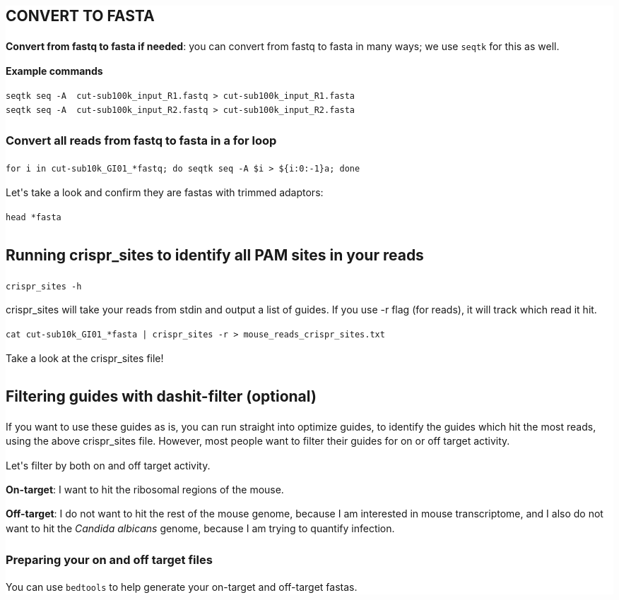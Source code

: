 ## CONVERT TO FASTA

**Convert from fastq to fasta if needed**: you can convert from fastq to fasta in many ways; we use `seqtk` for this as well.

**Example commands**

```
seqtk seq -A  cut-sub100k_input_R1.fastq > cut-sub100k_input_R1.fasta
seqtk seq -A  cut-sub100k_input_R2.fastq > cut-sub100k_input_R2.fasta
```

### Convert all reads from fastq to fasta in a for loop

```
for i in cut-sub10k_GI01_*fastq; do seqtk seq -A $i > ${i:0:-1}a; done
```

Let's take a look and confirm they are fastas with trimmed adaptors:

```
head *fasta
```

## Running crispr_sites to identify all PAM sites in your reads

```
crispr_sites -h
```

crispr_sites will take your reads from stdin and output a list of guides. If you use -r flag (for reads), it will track which read it hit.

```
cat cut-sub10k_GI01_*fasta | crispr_sites -r > mouse_reads_crispr_sites.txt
```

Take a look at the crispr_sites file!

## Filtering guides with dashit-filter (optional)

If you want to use these guides as is, you can run straight into optimize guides, to identify the guides which hit the most reads, using the above crispr_sites file. However, most people want to filter their guides for on or off target activity.

Let's filter by both on and off target activity.

**On-target**: I want to hit the ribosomal regions of the mouse.

**Off-target**: I do not want to hit the rest of the mouse genome, because I am interested in mouse transcriptome, and I also do not want to hit the *Candida albicans* genome, because I am trying to quantify infection.

### Preparing your on and off target files

You can use `bedtools` to help generate your on-target and off-target fastas.
